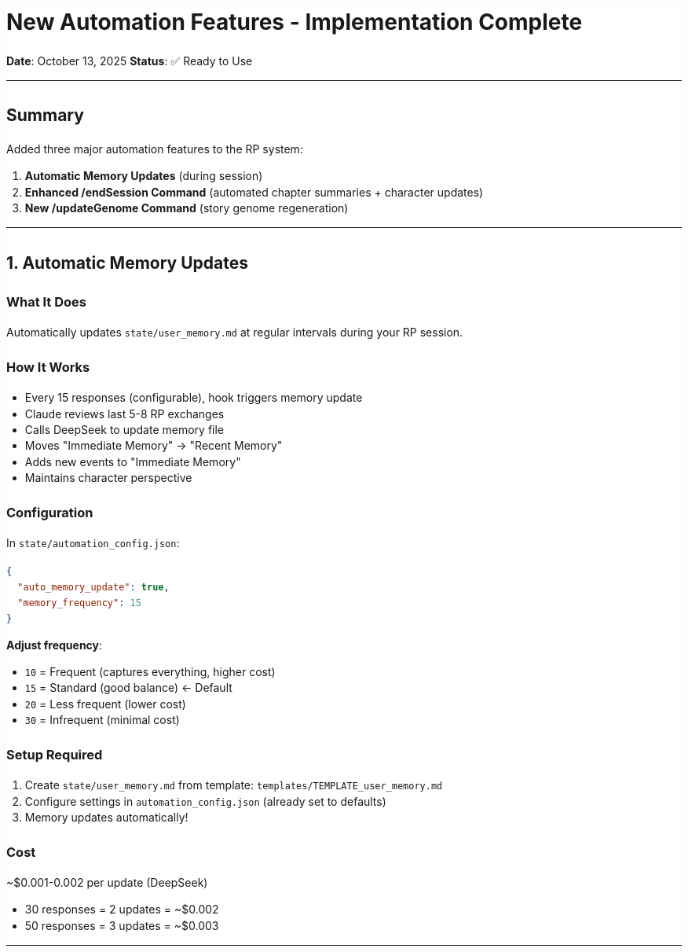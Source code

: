 # New Automation Features - Implementation Complete

**Date**: October 13, 2025
**Status**: ✅ Ready to Use

---

## Summary

Added three major automation features to the RP system:
1. **Automatic Memory Updates** (during session)
2. **Enhanced /endSession Command** (automated chapter summaries + character updates)
3. **New /updateGenome Command** (story genome regeneration)

---

## 1. Automatic Memory Updates

### What It Does
Automatically updates `state/user_memory.md` at regular intervals during your RP session.

### How It Works
- Every 15 responses (configurable), hook triggers memory update
- Claude reviews last 5-8 RP exchanges
- Calls DeepSeek to update memory file
- Moves "Immediate Memory" → "Recent Memory"
- Adds new events to "Immediate Memory"
- Maintains character perspective

### Configuration
In `state/automation_config.json`:
```json
{
  "auto_memory_update": true,
  "memory_frequency": 15
}
```

**Adjust frequency**:
- `10` = Frequent (captures everything, higher cost)
- `15` = Standard (good balance) ← Default
- `20` = Less frequent (lower cost)
- `30` = Infrequent (minimal cost)

### Setup Required
1. Create `state/user_memory.md` from template: `templates/TEMPLATE_user_memory.md`
2. Configure settings in `automation_config.json` (already set to defaults)
3. Memory updates automatically!

### Cost
~$0.001-0.002 per update (DeepSeek)
- 30 responses = 2 updates = ~$0.002
- 50 responses = 3 updates = ~$0.003

---